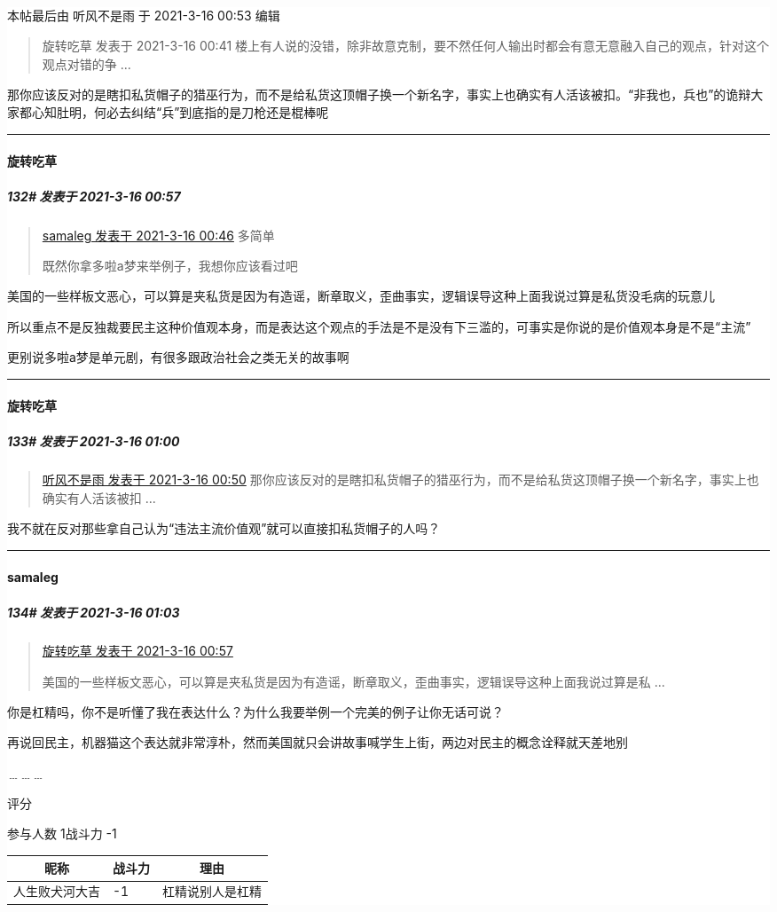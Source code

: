  本帖最后由 听风不是雨 于 2021-3-16 00:53 编辑 
<blockquote>旋转吃草 发表于 2021-3-16 00:41
楼上有人说的没错，除非故意克制，要不然任何人输出时都会有意无意融入自己的观点，针对这个观点对错的争 ...</blockquote>
那你应该反对的是瞎扣私货帽子的猎巫行为，而不是给私货这顶帽子换一个新名字，事实上也确实有人活该被扣。“非我也，兵也”的诡辩大家都心知肚明，何必去纠结“兵”到底指的是刀枪还是棍棒呢


*****

####  旋转吃草  
##### 132#       发表于 2021-3-16 00:57


<blockquote><a href="httphttps://bbs.saraba1st.com/2b/forum.php?mod=redirect&amp;goto=findpost&amp;pid=50637085&amp;ptid=1993279" target="_blank">samaleg 发表于 2021-3-16 00:46</a>
多简单


既然你拿多啦a梦来举例子，我想你应该看过吧</blockquote>
美国的一些样板文恶心，可以算是夹私货是因为有造谣，断章取义，歪曲事实，逻辑误导这种上面我说过算是私货没毛病的玩意儿

所以重点不是反独裁要民主这种价值观本身，而是表达这个观点的手法是不是没有下三滥的，可事实是你说的是价值观本身是不是“主流”

更别说多啦a梦是单元剧，有很多跟政治社会之类无关的故事啊


*****

####  旋转吃草  
##### 133#       发表于 2021-3-16 01:00


<blockquote><a href="httphttps://bbs.saraba1st.com/2b/forum.php?mod=redirect&amp;goto=findpost&amp;pid=50637102&amp;ptid=1993279" target="_blank">听风不是雨 发表于 2021-3-16 00:50</a>
那你应该反对的是瞎扣私货帽子的猎巫行为，而不是给私货这顶帽子换一个新名字，事实上也确实有人活该被扣 ...</blockquote>
我不就在反对那些拿自己认为“违法主流价值观”就可以直接扣私货帽子的人吗？


*****

####  samaleg  
##### 134#       发表于 2021-3-16 01:03


<blockquote><a href="httphttps://bbs.saraba1st.com/2b/forum.php?mod=redirect&amp;goto=findpost&amp;pid=50637144&amp;ptid=1993279" target="_blank">旋转吃草 发表于 2021-3-16 00:57</a>

美国的一些样板文恶心，可以算是夹私货是因为有造谣，断章取义，歪曲事实，逻辑误导这种上面我说过算是私 ...</blockquote>
你是杠精吗，你不是听懂了我在表达什么？为什么我要举例一个完美的例子让你无话可说？


再说回民主，机器猫这个表达就非常淳朴，然而美国就只会讲故事喊学生上街，两边对民主的概念诠释就天差地别


﹍﹍﹍

评分


 参与人数 1战斗力 -1

|昵称|战斗力|理由|
|----|---|---|
| 人生败犬河大吉|-1|杠精说别人是杠精|
